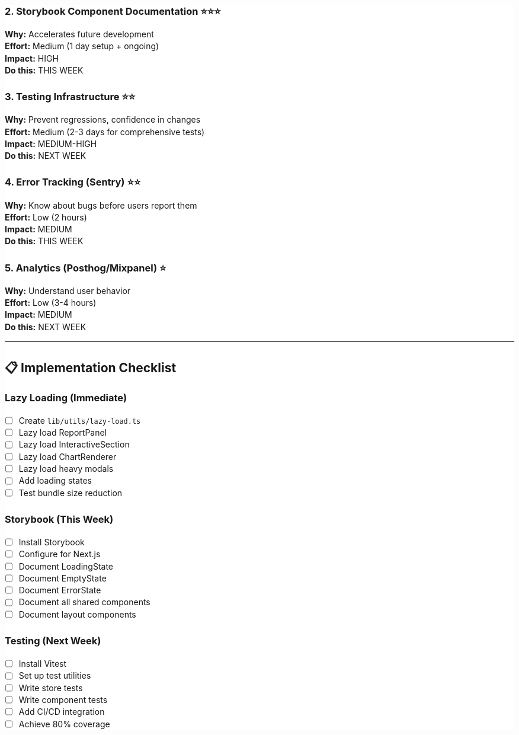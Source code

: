 ### 2. **Storybook Component Documentation** ⭐⭐⭐
**Why:** Accelerates future development  
**Effort:** Medium (1 day setup + ongoing)  
**Impact:** HIGH  
**Do this:** THIS WEEK

### 3. **Testing Infrastructure** ⭐⭐
**Why:** Prevent regressions, confidence in changes  
**Effort:** Medium (2-3 days for comprehensive tests)  
**Impact:** MEDIUM-HIGH  
**Do this:** NEXT WEEK

### 4. **Error Tracking (Sentry)** ⭐⭐
**Why:** Know about bugs before users report them  
**Effort:** Low (2 hours)  
**Impact:** MEDIUM  
**Do this:** THIS WEEK

### 5. **Analytics (Posthog/Mixpanel)** ⭐
**Why:** Understand user behavior  
**Effort:** Low (3-4 hours)  
**Impact:** MEDIUM  
**Do this:** NEXT WEEK

---

## 📋 Implementation Checklist

### Lazy Loading (Immediate)
- [ ] Create `lib/utils/lazy-load.ts`
- [ ] Lazy load ReportPanel
- [ ] Lazy load InteractiveSection
- [ ] Lazy load ChartRenderer
- [ ] Lazy load heavy modals
- [ ] Add loading states
- [ ] Test bundle size reduction

### Storybook (This Week)
- [ ] Install Storybook
- [ ] Configure for Next.js
- [ ] Document LoadingState
- [ ] Document EmptyState
- [ ] Document ErrorState
- [ ] Document all shared components
- [ ] Document layout components

### Testing (Next Week)
- [ ] Install Vitest
- [ ] Set up test utilities
- [ ] Write store tests
- [ ] Write component tests
- [ ] Add CI/CD integration
- [ ] Achieve 80% coverage
